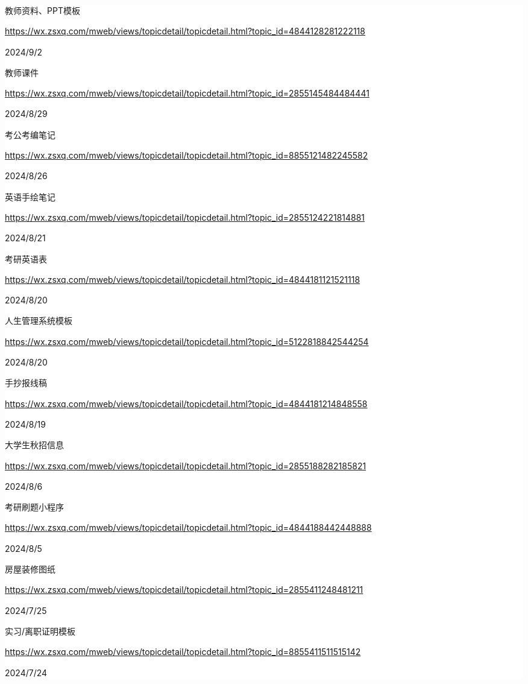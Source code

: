 教师资料、PPT模板

https://wx.zsxq.com/mweb/views/topicdetail/topicdetail.html?topic_id=4844128281222118

2024/9/2

教师课件

https://wx.zsxq.com/mweb/views/topicdetail/topicdetail.html?topic_id=2855145484484441

2024/8/29

考公考编笔记

https://wx.zsxq.com/mweb/views/topicdetail/topicdetail.html?topic_id=8855121482245582

2024/8/26

英语手绘笔记

https://wx.zsxq.com/mweb/views/topicdetail/topicdetail.html?topic_id=2855124221814881

2024/8/21

考研英语表

https://wx.zsxq.com/mweb/views/topicdetail/topicdetail.html?topic_id=4844181121521118

2024/8/20

人生管理系统模板

https://wx.zsxq.com/mweb/views/topicdetail/topicdetail.html?topic_id=5122818842544254

2024/8/20

手抄报线稿

https://wx.zsxq.com/mweb/views/topicdetail/topicdetail.html?topic_id=4844181214848558

2024/8/19

大学生秋招信息

https://wx.zsxq.com/mweb/views/topicdetail/topicdetail.html?topic_id=2855188282185821

2024/8/6

考研刷题小程序

https://wx.zsxq.com/mweb/views/topicdetail/topicdetail.html?topic_id=4844188442448888

2024/8/5

房屋装修图纸

https://wx.zsxq.com/mweb/views/topicdetail/topicdetail.html?topic_id=2855411248481211

2024/7/25

实习/离职证明模板

https://wx.zsxq.com/mweb/views/topicdetail/topicdetail.html?topic_id=8855411511515142

2024/7/24
